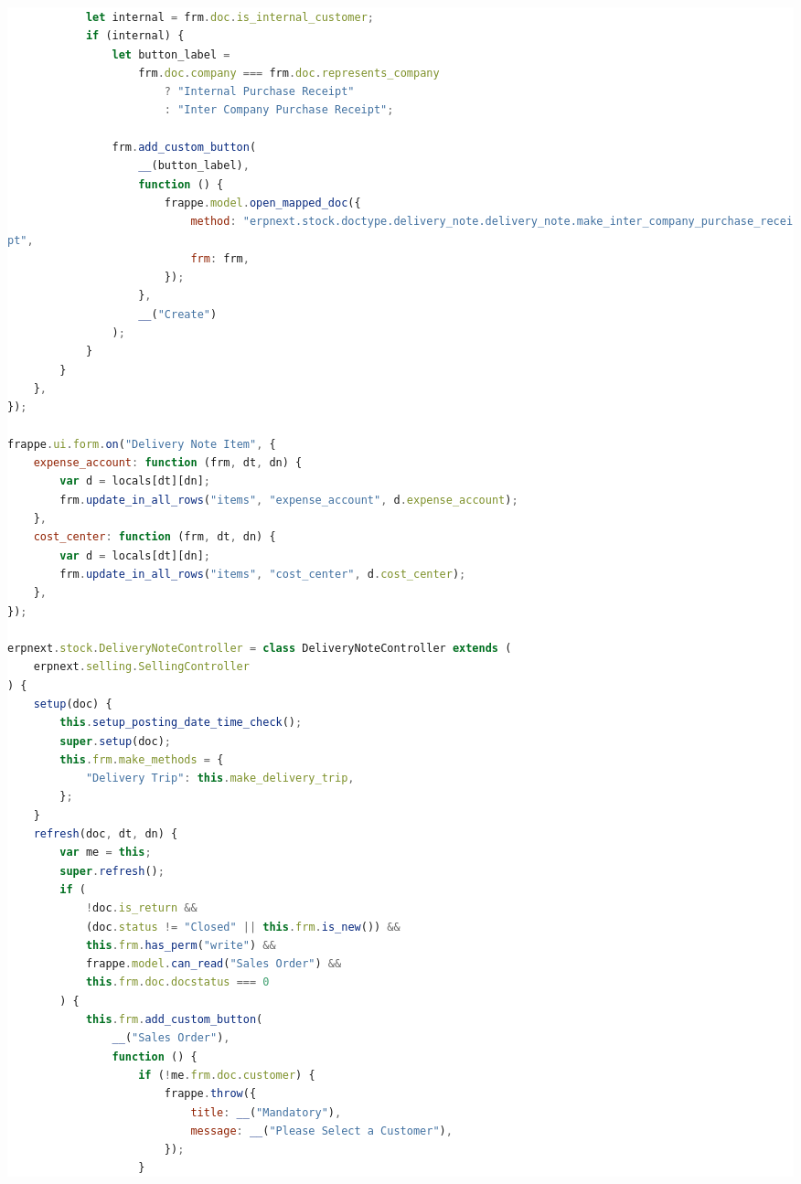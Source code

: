 ```javascript
			let internal = frm.doc.is_internal_customer;
			if (internal) {
				let button_label =
					frm.doc.company === frm.doc.represents_company
						? "Internal Purchase Receipt"
						: "Inter Company Purchase Receipt";

				frm.add_custom_button(
					__(button_label),
					function () {
						frappe.model.open_mapped_doc({
							method: "erpnext.stock.doctype.delivery_note.delivery_note.make_inter_company_purchase_receipt",
							frm: frm,
						});
					},
					__("Create")
				);
			}
		}
	},
});

frappe.ui.form.on("Delivery Note Item", {
	expense_account: function (frm, dt, dn) {
		var d = locals[dt][dn];
		frm.update_in_all_rows("items", "expense_account", d.expense_account);
	},
	cost_center: function (frm, dt, dn) {
		var d = locals[dt][dn];
		frm.update_in_all_rows("items", "cost_center", d.cost_center);
	},
});

erpnext.stock.DeliveryNoteController = class DeliveryNoteController extends (
	erpnext.selling.SellingController
) {
	setup(doc) {
		this.setup_posting_date_time_check();
		super.setup(doc);
		this.frm.make_methods = {
			"Delivery Trip": this.make_delivery_trip,
		};
	}
	refresh(doc, dt, dn) {
		var me = this;
		super.refresh();
		if (
			!doc.is_return &&
			(doc.status != "Closed" || this.frm.is_new()) &&
			this.frm.has_perm("write") &&
			frappe.model.can_read("Sales Order") &&
			this.frm.doc.docstatus === 0
		) {
			this.frm.add_custom_button(
				__("Sales Order"),
				function () {
					if (!me.frm.doc.customer) {
						frappe.throw({
							title: __("Mandatory"),
							message: __("Please Select a Customer"),
						});
					}
```